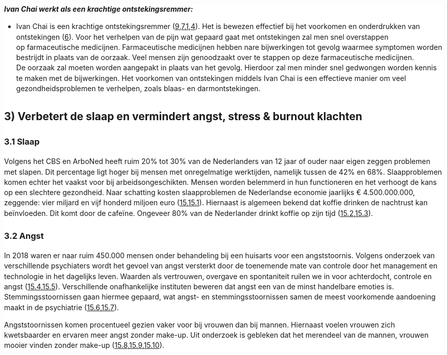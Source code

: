 **_Ivan Chai werkt als een krachtige ontstekingsremmer:_** 

* Ivan Chai is een krachtige ontstekingsremmer ([9](https://www.researchgate.net/publication/307622674_Morphological_and_anatomical_investigations_of_Chamenerion_angustifolium_L_Scop_growing_in_the_Northern_Caucasus_region%20),[7](https://pdfs.semanticscholar.org/f8a8/4efd9fff01fe19874ccba629d0888287d605.pdf%20),[1](https://www.sciencedirect.com/science/article/pii/S0014827X01010473?via%3Dihub%20/),[4](https://www.researchgate.net/publication/307547118_Investigation_of_the_immunological_effect_of_fermented_epilobium_angustifolium_extracts_at_the_cell_level%20)). Het is bewezen effectief bij het voorkomen en onderdrukken van ontstekingen ([6](https://phytomedicine.ejournals.ca/index.php/phytomedicine/article/viewFile/16/pdf_4)). Voor het verhelpen van de pijn wat gepaard gaat met ontstekingen zal men snel overstappen op <span>farmaceutische medicijnen. Farmaceutische medicijnen hebben nare bijwerkingen tot gevolg waarmee symptomen worden bestrijdt in plaats van de oorzaak. Veel mensen zijn genoodzaakt over te stappen op deze farmaceutische medicijnen. De </span>oorzaak zal moeten worden aangepakt in plaats van het gevolg. Hierdoor zal men minder snel gedwongen worden kennis te maken met de bijwerkingen. Het voorkomen van ontstekingen middels Ivan Chai is een effectieve manier om veel gezondheidsproblemen te verhelpen, zoals blaas- en darmontstekingen.

## 3) Verbetert de slaap en vermindert angst, stress & burnout klachten

### 3.1 Slaap

Volgens het CBS en ArboNed heeft ruim 20% tot 30% van de Nederlanders van 12 jaar of ouder naar eigen zeggen problemen met slapen. Dit percentage ligt hoger bij mensen met onregelmatige werktijden, namelijk tussen de 42% en 68%. Slaapproblemen komen echter het vaakst voor bij arbeidsongeschikten. Mensen worden belemmerd in hun functioneren en het verhoogt de kans op een slechtere gezondheid. Naar schatting kosten slaapproblemen de Nederlandse economie jaarlijks € 4.500.000.000, zeggende: vier miljard en vijf honderd miljoen euro ([15](https://www.cbs.nl/nl-nl/nieuws/2018/11/een-op-de-vijf-meldt-slaapproblemen),[15.1](https://www.cbs.nl/nl-nl/nieuws/2019/34/arbeidsongeschikten-melden-vaakst-slaapproblemen)). Hiernaast is algemeen bekend dat koffie drinken de nachtrust kan beïnvloeden. Dit komt door de cafeïne. Ongeveer 80% van de Nederlander drinkt koffie op zijn tijd ([15.2](https://www.gezondheidsplein.nl/dossiers/goed-slapen-zo-krijg-je-een-goede-nachtrust/hoe-beinvloeden-alcohol-en-cafeine-het-inslapen-en-je-nachtrust/item43857),[15.3](https://www.rtlnieuws.nl/gezondheid/artikel/143976/hoeveel-koffie-kun-je-dag-drinken-en-werkt-het-tegen-een-kater-vier)).

### 3.2 Angst

In 2018 waren er naar ruim 450.000 mensen onder behandeling bij een huisarts voor een angststoornis. Volgens onderzoek van verschillende psychiaters wordt het gevoel van angst versterkt door de toenemende mate van controle door het management en technologie in het dagelijks leven. Waarden als vertrouwen, overgave en spontaniteit ruilen we in voor achterdocht, controle en angst ([15.4](https://www.volksgezondheidenzorg.info/onderwerp/angststoornissen),[15.5](https://www.mt.nl/management/angst-op-werkvloer-bestrijden-geef-mensen-meer-vertrouwen/543871)). Verschillende onafhankelijke instituten beweren dat angst een van de minst handelbare emoties is. Stemmingsstoornissen gaan hiermee gepaard, wat angst- en stemmingsstoornissen samen de meest voorkomende aandoening maakt in de psychiatrie ([15.6](https://verkenjegeest.com/de-angst-voor-controleverlies/)<span style="text-decoration: underline;">,[15.7](https://forteggz.nl/studenten-poli/waar-wil-je-meer-over-weten/angst-en-stemmingsstoornissen)</span>).

Angststoornissen komen procentueel gezien vaker voor bij vrouwen dan bij mannen. Hiernaast voelen vrouwen zich kwetsbaarder en ervaren meer angst zonder make-up. Uit onderzoek is gebleken dat het merendeel van de mannen, vrouwen mooier vinden zonder make-up ([15.8](https://www.trouw.nl/nieuws/laat-die-make-up-maar-zitten-kwetsbaar-en-echt-zijn-is-het-nieuwe-mooi~be94f37d/),[15.9](https://www.welingelichtekringen.nl/wetenschap/685222/de-hypocriete-mening-van-mannen-over-make-up-bij-vrouwen.html%20),[15.10](https://www.cosmopolitan.com/nl/liefde-en-sex/a146971/dingen-vrouw-aantrekkelijk-volgens-mannen/)).
